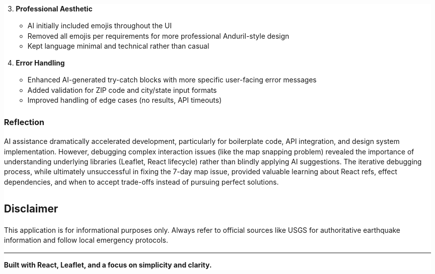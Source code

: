 3. **Professional Aesthetic**
   - AI initially included emojis throughout the UI
   - Removed all emojis per requirements for more professional Anduril-style design
   - Kept language minimal and technical rather than casual

4. **Error Handling**
   - Enhanced AI-generated try-catch blocks with more specific user-facing error messages
   - Added validation for ZIP code and city/state input formats
   - Improved handling of edge cases (no results, API timeouts)

### Reflection

AI assistance dramatically accelerated development, particularly for boilerplate code, API integration, and design system implementation. However, debugging complex interaction issues (like the map snapping problem) revealed the importance of understanding underlying libraries (Leaflet, React lifecycle) rather than blindly applying AI suggestions. The iterative debugging process, while ultimately unsuccessful in fixing the 7-day map issue, provided valuable learning about React refs, effect dependencies, and when to accept trade-offs instead of pursuing perfect solutions.

## Disclaimer

This application is for informational purposes only. Always refer to official sources like USGS for authoritative earthquake information and follow local emergency protocols.

---

**Built with React, Leaflet, and a focus on simplicity and clarity.**

